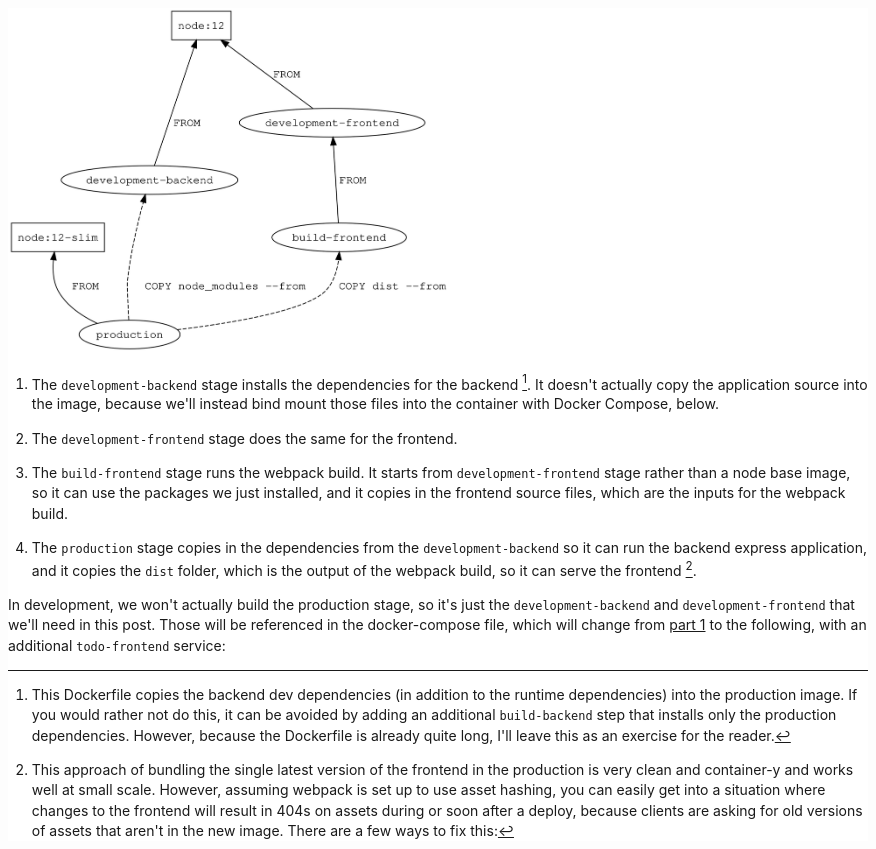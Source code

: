   <a href="/assets/todo-demo/multistage-dockerfile.svg"><img src="/assets/todo-demo/multistage-dockerfile.svg" alt="development-backend, development-frontend and build-frontend all derive from node:12; production derives from node:12-slim and copies in node_modules from development-backend and dist from build-frontend" style="max-width: 448px;"></a>
</p>

1. The `development-backend` stage installs the dependencies for the backend [^dev-dependencies]. It doesn't actually copy the application source into the image, because we'll instead bind mount those files into the container with Docker Compose, below.

2. The `development-frontend` stage does the same for the frontend.

3. The `build-frontend` stage runs the webpack build. It starts from `development-frontend` stage rather than a node base image, so it can use the packages we just installed, and it copies in the frontend source files, which are the inputs for the webpack build.

4. The `production` stage copies in the dependencies from the `development-backend` so it can run the backend express application, and it copies the `dist` folder, which is the output of the webpack build, so it can serve the frontend [^cdn].

In development, we won't actually build the production stage, so it's just the `development-backend` and `development-frontend` that we'll need in this post. Those will be referenced in the docker-compose file, which will change from [part 1](/articles/2019/10/19/testing-node-docker-compose-backend.html#docker-composeyml) to the following, with an additional `todo-frontend` service:


[^dev-dependencies]: This Dockerfile copies the backend dev dependencies (in addition to the runtime dependencies) into the production image. If you would rather not do this, it can be avoided by adding an additional `build-backend` step that installs only the production dependencies. However, because the Dockerfile is already quite long, I'll leave this as an exercise for the reader.
[^cdn]: This approach of bundling the single latest version of the frontend in the production is very clean and container-y and works well at small scale. However, assuming webpack is set up to use asset hashing, you can easily get into a situation where changes to the frontend will result in 404s on assets during or soon after a deploy, because clients are asking for old versions of assets that aren't in the new image. There are a few ways to fix this:
[^coverage]: This article is long enough without also talking about measuring code coverage, but I think it is a good thing to do. Here it's simple enough to see which tests cover which code, but in a larger application it is often less clear. Code coverage is particularly helpful when the time comes to optimize the test suite. The process of identifying redundant tests or those that add little coverage relative to their running times can then be quantified and to some extent automated. It can also help identify dead code to be deleted.